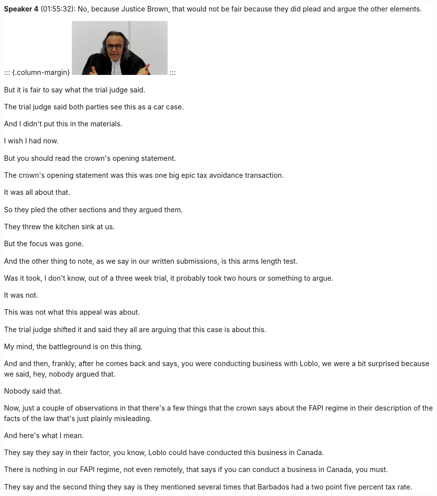 **Speaker 4** (01:55:32): No, because Justice Brown, that would not be fair because they did plead and argue the other elements.

::: {.column-margin}
![](7170.png)
:::

But it is fair to say what the trial judge said.

The trial judge said both parties see this as a car case.

And I didn't put this in the materials.

I wish I had now.

But you should read the crown's opening statement.

The crown's opening statement was this was one big epic tax avoidance transaction.

It was all about that.

So they pled the other sections and they argued them.

They threw the kitchen sink at us.

But the focus was gone.

And the other thing to note, as we say in our written submissions, is this arms length test.

Was it took, I don't know, out of a three week trial, it probably took two hours or something to argue.

It was not.

This was not what this appeal was about.

The trial judge shifted it and said they all are arguing that this case is about this.

My mind, the battleground is on this thing.

And and then, frankly, after he comes back and says, you were conducting business with Loblo, we were a bit surprised because we said, hey, nobody argued that.

Nobody said that.

Now, just a couple of observations in that there's a few things that the crown says about the FAPI regime in their description of the facts of the law that's just plainly misleading.

And here's what I mean.

They say they say in their factor, you know, Loblo could have conducted this business in Canada.

There is nothing in our FAPI regime, not even remotely, that says if you can conduct a business in Canada, you must.

They say and the second thing they say is they mentioned several times that Barbados had a two point five percent tax rate.
